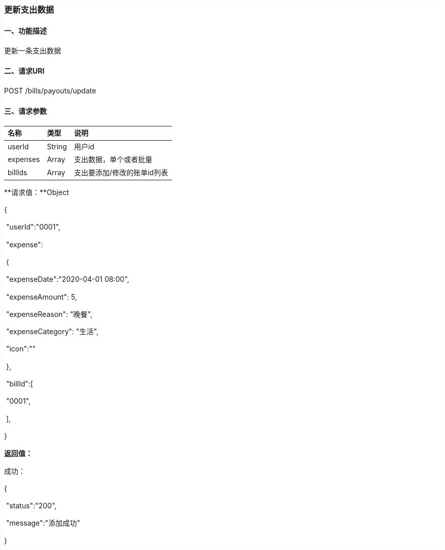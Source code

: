 ### 更新支出数据

#### 一、功能描述

更新一条支出数据

#### 二、请求URI

POST    /bills/payouts/update

#### 三、请求参数

| 名称     | 类型   | 说明                        |
| :------- | :----- | :-------------------------- |
| userId   | String | 用户id                      |
| expenses | Array  | 支出数据，单个或者批量      |
| billIds  | Array  | 支出要添加/修改的账单id列表 |

**请求值：**Object

{

​	"userId":"0001",

​	"expense":

​		{

​			"expenseDate":"2020-04-01 08:00", 

​			"expenseAmount": 5, 

​			"expenseReason": "晚餐", 

​			"expenseCategory": "生活",

​			"icon":""

​		},

​	"billId":[  

​		"0001", 

​	],

}

**返回值：**

成功：

{

​	"status":"200",

​	"message":"添加成功"

}
